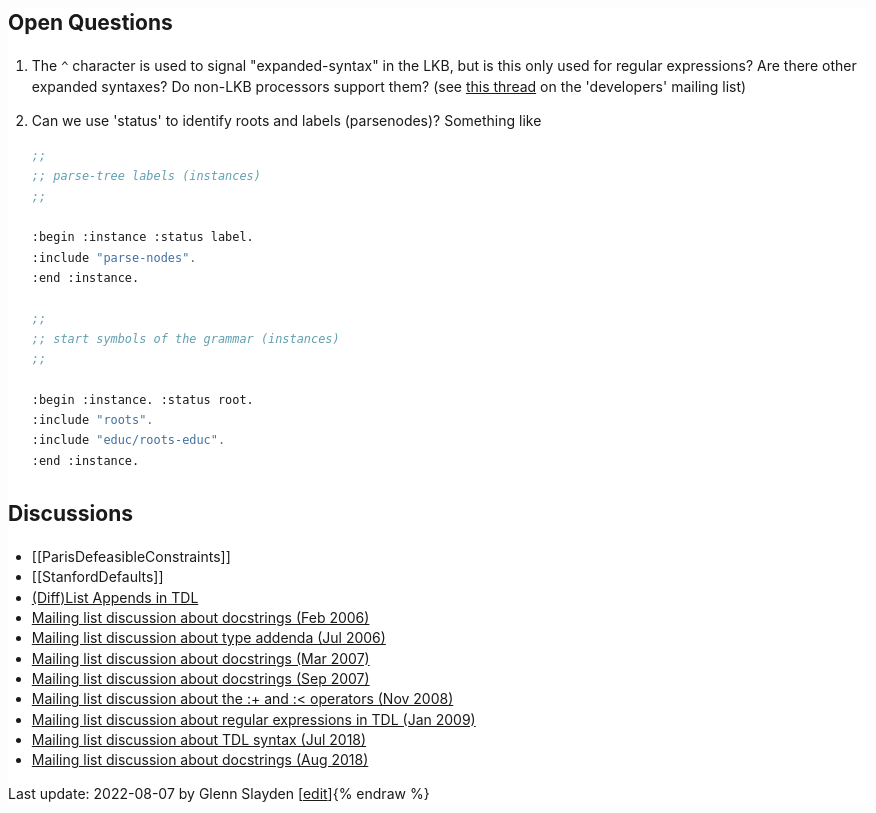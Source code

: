 
## Open Questions

1. The `^` character is used to signal "expanded-syntax" in the LKB, but
is this only used for regular expressions? Are there other expanded
syntaxes? Do non-LKB processors support them? (see [this
thread](http://lists.delph-in.net/archives/developers/2009/thread.html#1082)
on the 'developers' mailing list)
2. Can we use 'status' to identify roots and labels (parsenodes)?
Something like
   
   ```scheme
   ;;
   ;; parse-tree labels (instances)
   ;;
   
   :begin :instance :status label.
   :include "parse-nodes".
   :end :instance.
   
   ;;
   ;; start symbols of the grammar (instances)
   ;;
   
   :begin :instance. :status root.
   :include "roots".
   :include "educ/roots-educ".
   :end :instance.
   ```

## Discussions

- [[ParisDefeasibleConstraints]]
- [[StanfordDefaults]]
- [(Diff)List Appends in TDL](http://www.delph-in.net/2017/append.pdf)
- [Mailing list discussion about docstrings
(Feb 2006)](http://lists.delph-in.net/archives/developers/2006/000419.html)
- [Mailing list discussion about type addenda
(Jul 2006)](http://lists.delph-in.net/archives/developers/2006/000550.html)
- [Mailing list discussion about docstrings
(Mar 2007)](http://lists.delph-in.net/archives/developers/2007/000762.html)
- [Mailing list discussion about docstrings
(Sep 2007)](http://lists.delph-in.net/archives/developers/2007/000868.html)
- [Mailing list discussion about the :+ and :&lt; operators
(Nov 2008)](http://lists.delph-in.net/archives/developers/2008/001037.html)
- [Mailing list discussion about regular expressions in TDL
(Jan 2009)](http://lists.delph-in.net/archives/developers/2009/001082.html)
- [Mailing list discussion about TDL syntax
(Jul 2018)](http://lists.delph-in.net/archives/developers/2018/002754.html)
- [Mailing list discussion about docstrings
(Aug 2018)](http://lists.delph-in.net/archives/developers/2018/002792.html)

Last update: 2022-08-07 by Glenn Slayden [[edit](https://github.com/delph-in/docs/wiki/TdlRFC/_edit)]{% endraw %}